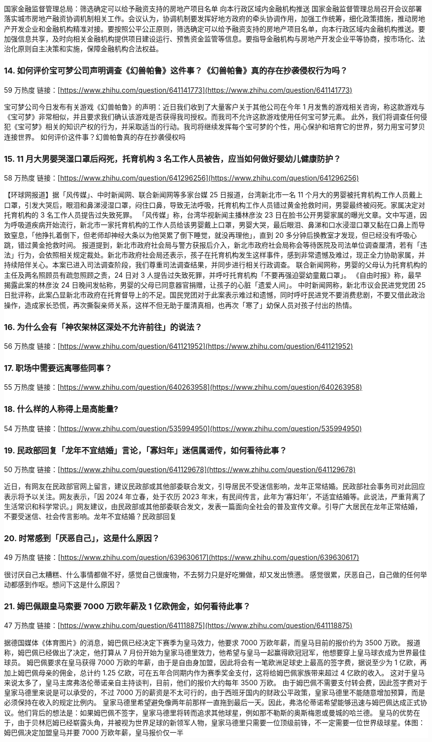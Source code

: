 国家金融监督管理总局：筛选确定可以给予融资支持的房地产项目名单 向本行政区域内金融机构推送 国家金融监督管理总局召开会议部署落实城市房地产融资协调机制相关工作。会议认为，协调机制要发挥好地方政府的牵头协调作用，加强工作统筹，细化政策措施，推动房地产开发企业和金融机构精准对接。要按照公平公正原则，筛选确定可以给予融资支持的房地产项目名单，向本行政区域内金融机构推送。要加强信息共享，及时向相关金融机构提供项目建设运行、预售资金监管等信息。要指导金融机构与房地产开发企业平等协商，按市场化、法治化原则自主决策和实施，保障金融机构合法权益。

### 14. 如何评价宝可梦公司声明调查《幻兽帕鲁》这件事？《幻兽帕鲁》真的存在抄袭侵权行为吗？
59 万热度 链接：[https://www.zhihu.com/question/641141773](https://www.zhihu.com/question/641141773)

宝可梦公司今日发布有关游戏《幻兽帕鲁》的声明：近日我们收到了大量客户关于其他公司在今年 1 月发售的游戏相关咨询，称这款游戏与《宝可梦》非常相似，并且要求我们确认该游戏是否获得我司授权。而我司不允许这款游戏使用任何宝可梦元素。 此外，我们将调查任何侵犯《宝可梦》相关的知识产权的行为，并采取适当的行动。我司将继续发挥每个宝可梦的个性，用心保护和培育它的世界，努力用宝可梦贝连接世界。 如何评价这件事？幻兽帕鲁真的存在抄袭侵权吗

### 15. 11 月大男婴哭湿口罩后闷死，托育机构 3 名工作人员被告，应当如何做好婴幼儿健康防护？
58 万热度 链接：[https://www.zhihu.com/question/641296256](https://www.zhihu.com/question/641296256)

【环球网报道】据「风传媒」、中时新闻网、联合新闻网等多家台媒 25 日报道，台湾新北市一名 11 个月大的男婴被托育机构工作人员戴上口罩，引发大哭后，眼泪和鼻涕浸湿口罩，闷住口鼻，导致无法呼吸，托育机构工作人员错过黄金抢救时间，男婴最终被闷死。家属决定对托育机构的 3 名工作人员提告过失致死罪。 「风传媒」称，台湾华视新闻主播林彦汝 23 日在脸书公开男婴家属的曝光文章。文中写道，因为呼吸道疾病开始流行，新北市一家托育机构的工作人员给该男婴戴上口罩，男婴大哭，最后眼泪、鼻涕和口水浸湿口罩又黏在口鼻上而导致窒息，「他挣扎着倒下，但老师却神经大条以为他哭累了倒下睡觉，就没再理他」，直到 20 多分钟后换教室才发现，但已经没有呼吸心跳，错过黄金抢救时间。 报道提到，新北市政府社会局与警方获报后介入，新北市政府社会局称会等待医院及司法单位调查厘清，若有「违法」行为，会依照相关规定裁处。新北市政府社会局还表示，孩子在托育机构发生这样事件，感到非常遗憾及难过，现正全力协助家属，并持续陪伴关心。本案已进入司法调查阶段，我们尊重司法调查结果，并同步进行相关行政调查。 联合新闻网称，男婴的父母认为托育机构的主任及两名照顾员有疏忽照顾之责，24 日对 3 人提告过失致死罪，并呼吁托育机构「不要再强迫婴幼童戴口罩」。 《自由时报》称，最早揭露此案的林彦汝 24 日晚间发帖称，男婴的父母已同意器官捐赠，让孩子的心脏「遗爱人间」。 中时新闻网称，新北市议会民进党党团 25 日批评称，此案凸显新北市政府在托育督导上的不足。国民党团对于此案表示难过和遗憾，同时呼吁民进党不要消费悲剧，不要又借此政治操作，造成家长恐慌，再次撕裂亲师关系，这样不但无助于厘清真相，也再次「寒了」幼保人员对孩子付出的热情。

### 16. 为什么会有「神农架林区深处不允许前往」的说法？
56 万热度 链接：[https://www.zhihu.com/question/641121952](https://www.zhihu.com/question/641121952)



### 17. 职场中需要远离哪些同事？
55 万热度 链接：[https://www.zhihu.com/question/640263958](https://www.zhihu.com/question/640263958)



### 18. 什么样的人称得上是高能量?
54 万热度 链接：[https://www.zhihu.com/question/535994950](https://www.zhihu.com/question/535994950)



### 19. 民政部回复「龙年不宜结婚」言论，「寡妇年」迷信属谣传，如何看待此事？
50 万热度 链接：[https://www.zhihu.com/question/641129678](https://www.zhihu.com/question/641129678)

近日，有网友在民政部官网上留言，建议民政部或其他部委联合发文，引导居民不受迷信影响，龙年正常结婚。民政部社会事务司对此回应表示将予以关注。网友表示，「因 2024 年立春，处于农历 2023 年末，有民间传言，此年为‘寡妇年’，不适宜结婚等。此说法，严重背离了生活常识和科学常识。」网友建议，由民政部或其他部委联合发文，发表一篇面向全社会的普及宣传文章。引导广大居民在龙年正常结婚，不要受迷信、社会传言影响。龙年不宜结婚？民政部回复

### 20. 时常感到「厌恶自己」，这是什么原因？
49 万热度 链接：[https://www.zhihu.com/question/639630617](https://www.zhihu.com/question/639630617)

很讨厌自己太糟糕、什么事情都做不好，感觉自己很废物，不去努力只是好吃懒做，却又发出愤懑。 感觉很累，厌恶自己，自己做的任何举动都感到作呕。想问下这是什么原因？

### 21. 姆巴佩跟皇马索要 7000 万欧年薪及 1 亿欧佣金，如何看待此事？
47 万热度 链接：[https://www.zhihu.com/question/641118875](https://www.zhihu.com/question/641118875)

据德国媒体《体育图片》的消息，姆巴佩已经决定下赛季为皇马效力，他要求 7000 万欧年薪，而皇马目前的报价约为 3500 万欧。 报道称，姆巴佩已经做出了决定，他打算从 7 月份开始为皇家马德里效力，他希望与皇马一起赢得欧冠冠军，他想要穿上皇马球衣成为世界最佳球员。 姆巴佩要求在皇马获得 7000 万欧的年薪，由于是自由身加盟，因此将会有一笔欧洲足球史上最高的签字费，据说至少为 1 亿欧，再加上姆巴佩母亲的佣金，总计约 1.25 亿欧，可在五年合同期内作为赛季奖金支付，这将给姆巴佩家族带来超过 4 亿欧的收入。 这对于皇马来说太多了，皇马主席弗洛伦蒂诺亲自主持谈判，目前，他们的报价大约每年 3500 万欧。 由于姆巴佩不需要支付转会费，因此签字费对于皇家马德里来说是可以承受的，不过 7000 万的薪资是不太可行的，由于西班牙国内的财政公平政策，皇家马德里不能随意增加预算，而是必须保持在收入的规定比例内。 皇家马德里希望避免像两年前那样一直拖到最后一天。因此，弗洛伦蒂诺希望能够迅速与姆巴佩达成正式协议。他们背后的想法是：如果姆巴佩不签字，皇家马德里将转而追求其他球星，例如那不勒斯的奥斯梅恩或曼城的哈兰德。 皇马的优势在于，由于贝林厄姆已经崭露头角，并被视为世界足球的新领军人物，皇家马德里只需要一位顶级前锋，不一定需要一位世界级球星。体图：姆巴佩决定加盟皇马并要 7000 万欧年薪，皇马报价仅一半
